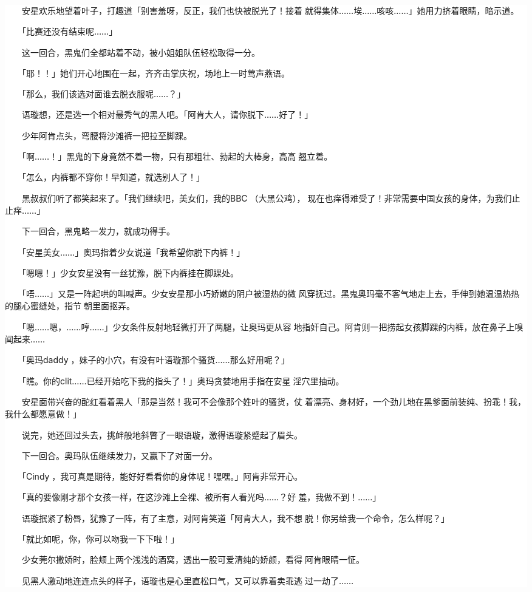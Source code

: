 　　安星欢乐地望着叶子，打趣道「别害羞呀，反正，我们也快被脱光了！接着
就得集体……埃……咳咳……」她用力挤着眼睛，暗示道。

　　「比赛还没有结束呢……」

　　这一回合，黑鬼们全都站着不动，被小姐姐队伍轻松取得一分。

　　「耶！！」她们开心地围在一起，齐齐击掌庆祝，场地上一时莺声燕语。

　　「那么，我们该选对面谁去脱衣服呢……？」

　　语璇想，还是选一个相对最秀气的黑人吧。「阿肯大人，请你脱下……好了！」

　　少年阿肯点头，弯腰将沙滩裤一把拉至脚踝。

　　「啊……！」黑鬼的下身竟然不着一物，只有那粗壮、勃起的大棒身，高高
翘立着。

　　「怎么，内裤都不穿你！早知道，就选别人了！」

　　黑叔叔们听了都笑起来了。「我们继续吧，美女们，我的BBC （大黑公鸡），
现在也痒得难受了！非常需要中国女孩的身体，为我们止止痒……」

　　下一回合，黑鬼略一发力，就成功得手。

　　「安星美女……」奥玛指着少女说道「我希望你脱下内裤！」

　　「嗯嗯！」少女安星没有一丝犹豫，脱下内裤挂在脚踝处。

　　「唔……」又是一阵起哄的叫喊声。少女安星那小巧娇嫩的阴户被湿热的微
风穿抚过。黑鬼奥玛毫不客气地走上去，手伸到她温温热热的腿心蜜缝处，指节
朝里面抠弄。

　　「嗯……嗯，……哼……」少女条件反射地轻微打开了两腿，让奥玛更从容
地指奸自己。阿肯则一把捞起女孩脚踝的内裤，放在鼻子上嗅闻起来……

　　「奥玛daddy ，妹子的小穴，有没有叶语璇那个骚货……那么好用呢？」

　　「瞧。你的clit……已经开始吃下我的指头了！」奥玛贪婪地用手指在安星
淫穴里抽动。

　　安星面带兴奋的酡红看着黑人「那是当然！我可不会像那个姓叶的骚货，仗
着漂亮、身材好，一个劲儿地在黑爹面前装纯、扮乖！我，我什么都愿意做！」

　　说完，她还回过头去，挑衅般地斜瞥了一眼语璇，激得语璇紧蹙起了眉头。

　　下一回合。奥玛队伍继续发力，又赢下了对面一分。

　　「Cindy ，我可真是期待，能好好看看你的身体呢！嘿嘿。」阿肯非常开心。

　　「真的要像刚才那个女孩一样，在这沙滩上全裸、被所有人看光吗……？好
羞，我做不到！……」

　　语璇抿紧了粉唇，犹豫了一阵，有了主意，对阿肯笑道「阿肯大人，我不想
脱！你另给我一个命令，怎么样呢？」

　　「就比如呢，你，你可以吻我一下下啦！」

　　少女莞尔撒娇时，脸颊上两个浅浅的酒窝，透出一股可爱清纯的娇颜，看得
阿肯眼睛一怔。

　　见黑人激动地连连点头的样子，语璇也是心里直松口气，又可以靠着卖乖逃
过一劫了……
